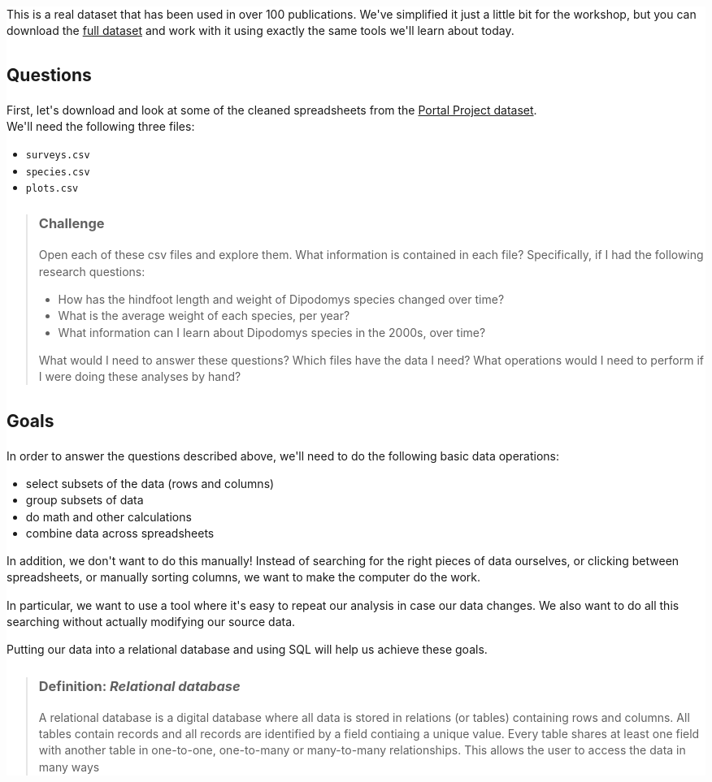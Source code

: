 This is a real dataset that has been used in over 100 publications. We've
simplified it just a little bit for the workshop, but you can download the
[full dataset](http://esapubs.org/archive/ecol/E090/118/) and work with it using
exactly the same tools we'll learn about today.

## Questions

First, let's download and look at some of the cleaned spreadsheets 
from the 
[Portal Project dataset](https://figshare.com/articles/Portal_Project_Teaching_Database/1314459).  
We'll need the following three files: 

* `surveys.csv`
* `species.csv`
* `plots.csv`

> ### Challenge
>
> Open each of these csv files and explore them. 
> What information is contained in each file?  Specifically, if I had 
> the following research questions: 
> 
> * How has the hindfoot length and weight of Dipodomys species changed over time? 
> * What is the average weight of each species, per year?  
> * What information can I learn about Dipodomys species in the 2000s, over time?
> 
> What would I need to answer these questions?  Which files have the data I need? What 
> operations would I need to perform if I were doing these analyses by hand?  

## Goals

In order to answer the questions described above, we'll need to do the 
following basic data operations: 

* select subsets of the data (rows and columns)
* group subsets of data
* do math and other calculations
* combine data across spreadsheets

In addition, we don't want to do this manually!  Instead of searching 
for the right pieces of data ourselves, or clicking between spreadsheets, 
or manually sorting columns, we want to make the computer do the work.  

In particular, we want to use a tool where it's easy to repeat our analysis 
in case our data changes.  We also want to do all this searching without 
actually modifying our source data.  

Putting our data into a relational database and using SQL will help us achieve these goals.  

> ### Definition: _Relational database_
>
> A relational database is a digital database where all data is stored in relations (or tables)
> containing rows and columns. All tables contain records and all records are identified by a
> field contiaing a unique value. Every table shares at least one field with another table in
> one-to-one, one-to-many or many-to-many relationships. This allows the user to access the data
> in many ways 
